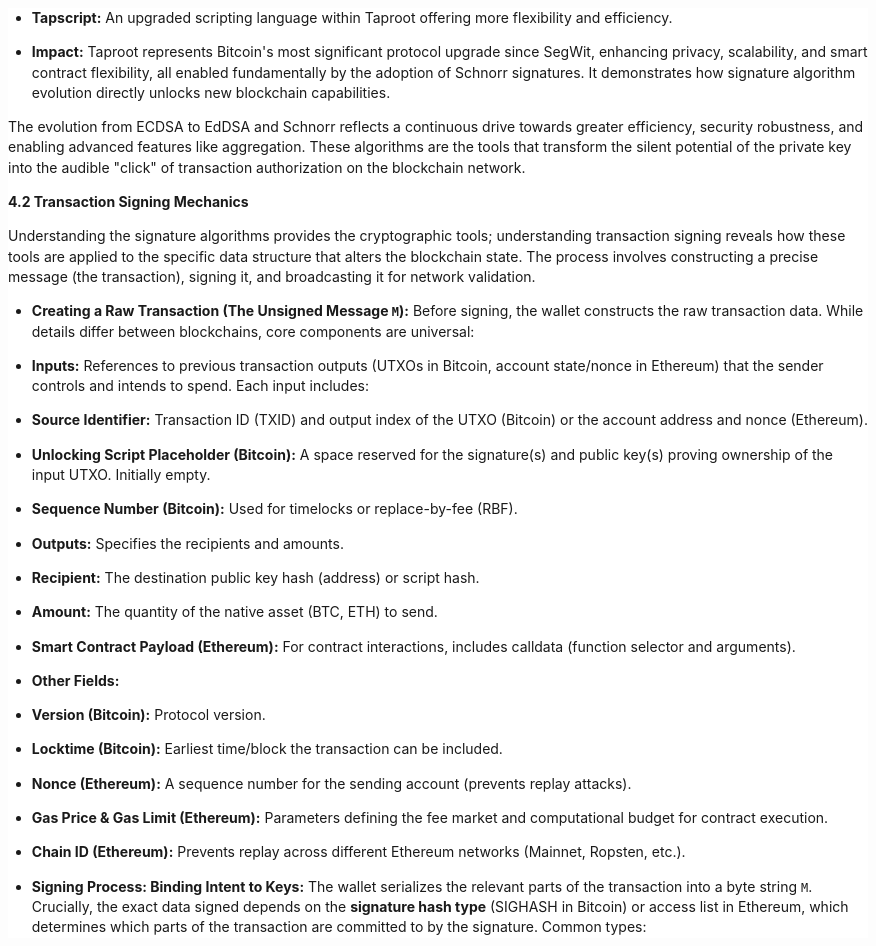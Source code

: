 *   **Tapscript:** An upgraded scripting language within Taproot offering more flexibility and efficiency.

*   **Impact:** Taproot represents Bitcoin's most significant protocol upgrade since SegWit, enhancing privacy, scalability, and smart contract flexibility, all enabled fundamentally by the adoption of Schnorr signatures. It demonstrates how signature algorithm evolution directly unlocks new blockchain capabilities.

The evolution from ECDSA to EdDSA and Schnorr reflects a continuous drive towards greater efficiency, security robustness, and enabling advanced features like aggregation. These algorithms are the tools that transform the silent potential of the private key into the audible "click" of transaction authorization on the blockchain network.

**4.2 Transaction Signing Mechanics**

Understanding the signature algorithms provides the cryptographic tools; understanding transaction signing reveals how these tools are applied to the specific data structure that alters the blockchain state. The process involves constructing a precise message (the transaction), signing it, and broadcasting it for network validation.

*   **Creating a Raw Transaction (The Unsigned Message `M`):** Before signing, the wallet constructs the raw transaction data. While details differ between blockchains, core components are universal:

*   **Inputs:** References to previous transaction outputs (UTXOs in Bitcoin, account state/nonce in Ethereum) that the sender controls and intends to spend. Each input includes:

*   **Source Identifier:** Transaction ID (TXID) and output index of the UTXO (Bitcoin) or the account address and nonce (Ethereum).

*   **Unlocking Script Placeholder (Bitcoin):** A space reserved for the signature(s) and public key(s) proving ownership of the input UTXO. Initially empty.

*   **Sequence Number (Bitcoin):** Used for timelocks or replace-by-fee (RBF).

*   **Outputs:** Specifies the recipients and amounts.

*   **Recipient:** The destination public key hash (address) or script hash.

*   **Amount:** The quantity of the native asset (BTC, ETH) to send.

*   **Smart Contract Payload (Ethereum):** For contract interactions, includes calldata (function selector and arguments).

*   **Other Fields:**

*   **Version (Bitcoin):** Protocol version.

*   **Locktime (Bitcoin):** Earliest time/block the transaction can be included.

*   **Nonce (Ethereum):** A sequence number for the sending account (prevents replay attacks).

*   **Gas Price & Gas Limit (Ethereum):** Parameters defining the fee market and computational budget for contract execution.

*   **Chain ID (Ethereum):** Prevents replay across different Ethereum networks (Mainnet, Ropsten, etc.).

*   **Signing Process: Binding Intent to Keys:** The wallet serializes the relevant parts of the transaction into a byte string `M`. Crucially, the exact data signed depends on the **signature hash type** (SIGHASH in Bitcoin) or access list in Ethereum, which determines which parts of the transaction are committed to by the signature. Common types:

